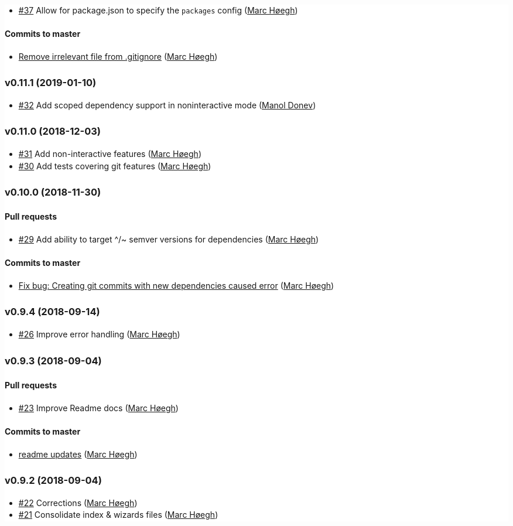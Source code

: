 - [#37](https://github.com/Anifacted/lerna-update-wizard/pull/37) Allow for package.json to specify the `packages` config ([Marc Høegh](mailto:mhoegh90@gmail.com))

#### Commits to master

- [Remove irrelevant file from .gitignore](https://github.com/Anifacted/lerna-update-wizard/commit/bbf0a812b5f7ed4774eacd2b44428f93d3246dad) ([Marc Høegh](mailto:mhoegh90@gmail.com))

### v0.11.1 (2019-01-10)

- [#32](https://github.com/Anifacted/lerna-update-wizard/pull/32) Add scoped dependency support in noninteractive mode ([Manol Donev](mailto:manol.donev@gmail.com))

### v0.11.0 (2018-12-03)

- [#31](https://github.com/Anifacted/lerna-update-wizard/pull/31) Add non-interactive features ([Marc Høegh](mailto:mhoegh90@gmail.com))
- [#30](https://github.com/Anifacted/lerna-update-wizard/pull/30) Add tests covering git features ([Marc Høegh](mailto:mhoegh90@gmail.com))

### v0.10.0 (2018-11-30)

#### Pull requests

- [#29](https://github.com/Anifacted/lerna-update-wizard/pull/29) Add ability to target ^\/~ semver versions for dependencies ([Marc Høegh](mailto:mhoegh90@gmail.com))

#### Commits to master

- [Fix bug: Creating git commits with new dependencies caused error](https://github.com/Anifacted/lerna-update-wizard/commit/c15c22ece4f3b4d53722fe1a24df83186c17d324) ([Marc Høegh](mailto:mhoegh90@gmail.com))

### v0.9.4 (2018-09-14)

- [#26](https://github.com/Anifacted/lerna-update-wizard/pull/26) Improve error handling ([Marc Høegh](mailto:mhoegh90@gmail.com))

### v0.9.3 (2018-09-04)

#### Pull requests

- [#23](https://github.com/Anifacted/lerna-update-wizard/pull/23) Improve Readme docs ([Marc Høegh](mailto:mhoegh90@gmail.com))

#### Commits to master

- [readme updates](https://github.com/Anifacted/lerna-update-wizard/commit/b7bae1df6990fca5b01c45ed7b79cfd322934777) ([Marc Høegh](mailto:mhoegh90@gmail.com))

### v0.9.2 (2018-09-04)

- [#22](https://github.com/Anifacted/lerna-update-wizard/pull/22) Corrections ([Marc Høegh](mailto:mhoegh90@gmail.com))
- [#21](https://github.com/Anifacted/lerna-update-wizard/pull/21) Consolidate index & wizards files ([Marc Høegh](mailto:mhoegh90@gmail.com))
